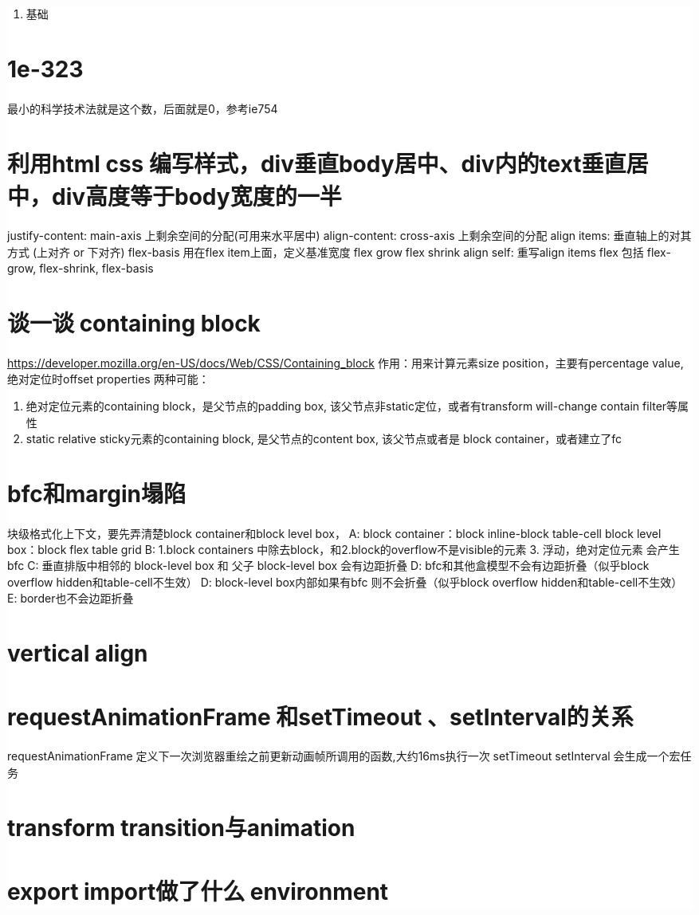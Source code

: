 1. 基础
# 1e-323
最小的科学技术法就是这个数，后面就是0，参考ie754

# 利用html css 编写样式，div垂直body居中、div内的text垂直居中，div高度等于body宽度的一半
justify-content: main-axis 上剩余空间的分配(可用来水平居中)
align-content: cross-axis 上剩余空间的分配
align items: 垂直轴上的对其方式 (上对齐 or 下对齐)
flex-basis 用在flex item上面，定义基准宽度
flex grow
flex shrink
align self: 重写align items
flex 包括 flex-grow, flex-shrink, flex-basis

# 谈一谈 containing block
https://developer.mozilla.org/en-US/docs/Web/CSS/Containing_block
作用：用来计算元素size position，主要有percentage value, 绝对定位时offset properties
两种可能：
  1. 绝对定位元素的containing block，是父节点的padding box, 该父节点非static定位，或者有transform will-change contain filter等属性
  2. static relative sticky元素的containing block, 是父节点的content box, 该父节点或者是 block container，或者建立了fc
# bfc和margin塌陷
块级格式化上下文，要先弄清楚block container和block level box，
A:
block container：block inline-block table-cell
block level box：block flex table grid
B:
1.block containers 中除去block，和2.block的overflow不是visible的元素 3. 浮动，绝对定位元素 会产生bfc
C:
垂直排版中相邻的 block-level box 和 父子 block-level box 会有边距折叠
D:
bfc和其他盒模型不会有边距折叠（似乎block overflow hidden和table-cell不生效）
D:
block-level box内部如果有bfc 则不会折叠（似乎block overflow hidden和table-cell不生效）
E: border也不会边距折叠

# vertical align

# requestAnimationFrame 和setTimeout 、setInterval的关系
requestAnimationFrame 定义下一次浏览器重绘之前更新动画帧所调用的函数,大约16ms执行一次
setTimeout setInterval 会生成一个宏任务

# transform transition与animation
# export import做了什么 environment
